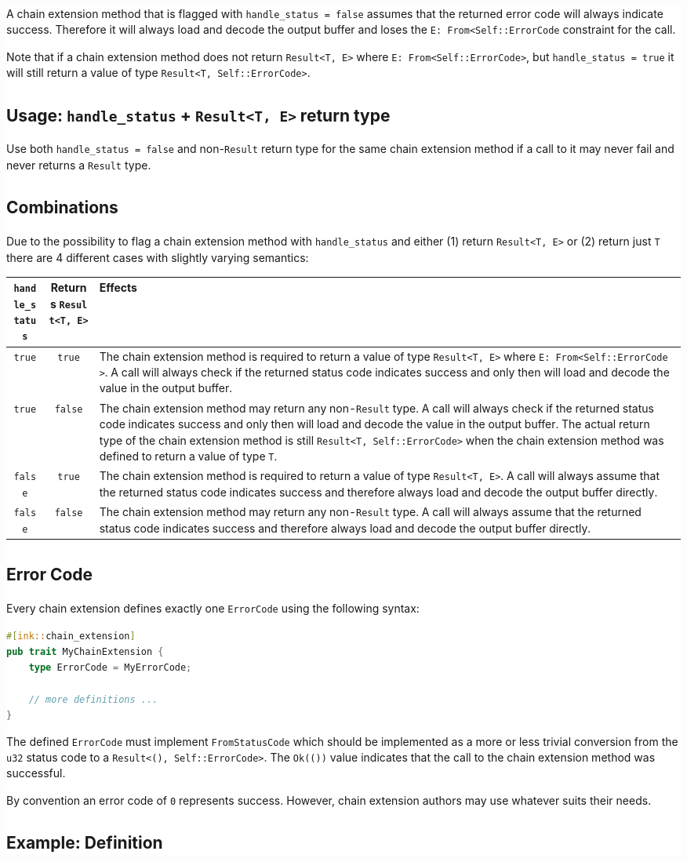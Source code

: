 A chain extension method that is flagged with `handle_status = false` assumes that the returned error code
will always indicate success. Therefore it will always load and decode the output buffer and loses
the `E: From<Self::ErrorCode` constraint for the call.

Note that if a chain extension method does not return `Result<T, E>` where `E: From<Self::ErrorCode>`,
but `handle_status = true` it will still return a value of type `Result<T, Self::ErrorCode>`.

## Usage: `handle_status` + `Result<T, E>` return type

Use both `handle_status = false` and non-`Result` return type for the same chain extension method
if a call to it may never fail and never returns a `Result` type.

## Combinations

Due to the possibility to flag a chain extension method with `handle_status` and either (1) return `Result<T, E>`
or (2) return just `T`
there are 4 different cases with slightly varying semantics:

| `handle_status` | Returns `Result<T, E>` | Effects |
|:---------------:|:----------------:|:--------|
|`true` |`true` | The chain extension method is required to return a value of type `Result<T, E>` where `E: From<Self::ErrorCode>`. A call will always check if the returned status code indicates success and only then will load and decode the value in the output buffer. |
|`true` |`false`| The chain extension method may return any non-`Result` type. A call will always check if the returned status code indicates success and only then will load and decode the value in the output buffer. The actual return type of the chain extension method is still `Result<T, Self::ErrorCode>` when the chain extension method was defined to return a value of type `T`. |
|`false`|`true` | The chain extension method is required to return a value of type `Result<T, E>`. A call will always assume that the returned status code indicates success and therefore always load and decode the output buffer directly. |
|`false`|`false`| The chain extension method may return any non-`Result` type. A call will always assume that the returned status code indicates success and therefore always load and decode the output buffer directly. |

## Error Code

Every chain extension defines exactly one `ErrorCode` using the following syntax:

```rust
#[ink::chain_extension]
pub trait MyChainExtension {
    type ErrorCode = MyErrorCode;

    // more definitions ...
}
```

The defined `ErrorCode` must implement `FromStatusCode` which should be implemented as a
more or less trivial conversion from the `u32` status code to a `Result<(), Self::ErrorCode>`.
The `Ok(())` value indicates that the call to the chain extension method was successful.

By convention an error code of `0` represents success.
However, chain extension authors may use whatever suits their needs.

## Example: Definition
